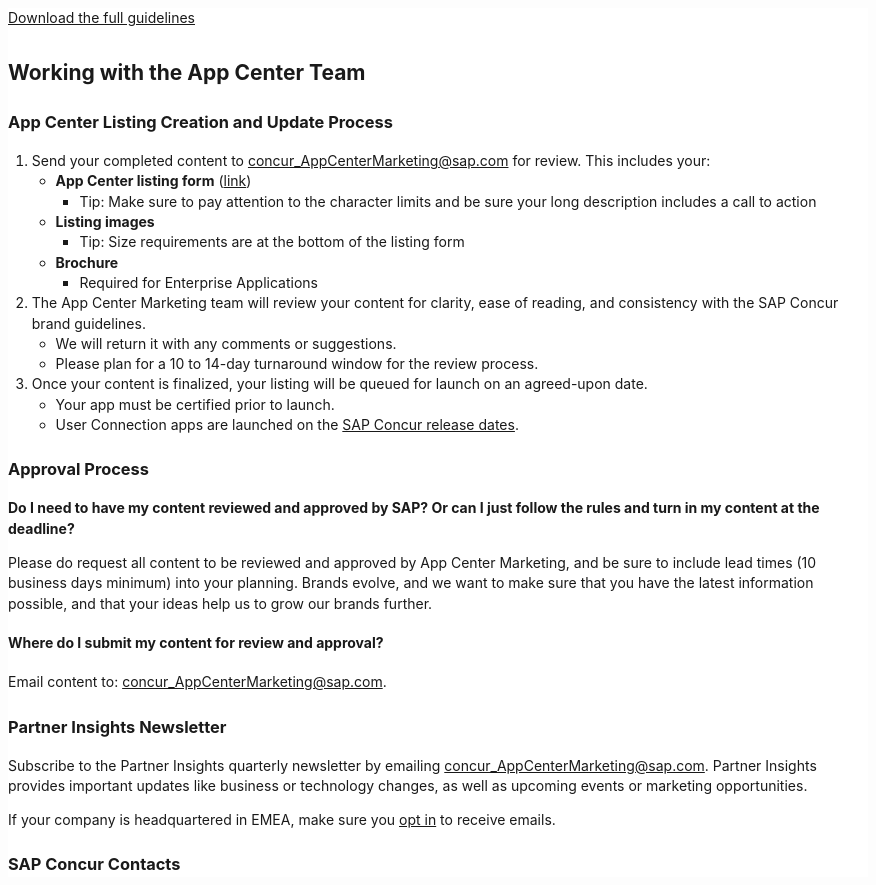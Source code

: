 [Download the full guidelines](https://partnerportal.concur.com/ResourceFiles/bc98dd52-190c-4594-b526-6851e59e46c6.pdf)

## <a name="working-with-sap-concur"></a>Working with the App Center Team 

### <a name="listing-process"></a>App Center Listing Creation and Update Process

1. Send your completed content to [concur_AppCenterMarketing@sap.com](mailto:concur_AppCenterMarketing@sap.com)  for review. This includes your:
	* **App Center listing form** ([link](https://developer.concur.com/manage-apps/go-market-docs/app-center-partner-listing-form.docx))
		* Tip: Make sure to pay attention to the character limits and be sure your long description includes a call to action
	* **Listing images**
		* Tip: Size requirements are at the bottom of the listing form
	*	**Brochure**
		*	Required for Enterprise Applications
2. The App Center Marketing team will review your content for clarity, ease of reading, and consistency with the SAP Concur brand guidelines. 
	* We will return it with any comments or suggestions. 
	* Please plan for a 10 to 14-day turnaround window for the review process.
3. Once your content is finalized, your listing will be queued for launch on an agreed-upon date. 
	* Your app must be certified prior to launch. 
	* User Connection apps are launched on the [SAP Concur release dates](https://developer.concur.com/manage-apps/go-market-docs/apps-for-me-release-schedule.html).

### <a name="approval-process"></a>Approval Process


**Do I need to have my content reviewed and approved by SAP? Or can I just follow the rules and turn in my content at the deadline?**

Please do request all content to be reviewed and approved by App Center Marketing, and be sure to include lead times (10 business days minimum) into your planning. Brands evolve, and we want to make sure that you have the latest information possible, and that your ideas help us to grow our brands further.

#### Where do I submit my content for review and approval?

Email content to: [concur_AppCenterMarketing@sap.com](mailto:concur_AppCenterMarketing@sap.com).

### <a name="partner-insights"></a>Partner Insights Newsletter
Subscribe to the Partner Insights quarterly newsletter by emailing [concur_AppCenterMarketing@sap.com](mailto:concur_AppCenterMarketing@sap.com). Partner Insights provides important updates like business or technology changes, as well as upcoming events or marketing opportunities.

If your company is headquartered in EMEA, make sure you [opt in](https://go.concur.com/App-Center-Partner-Opt-In.html) to receive emails.

### <a name="contacts"></a>SAP Concur Contacts
